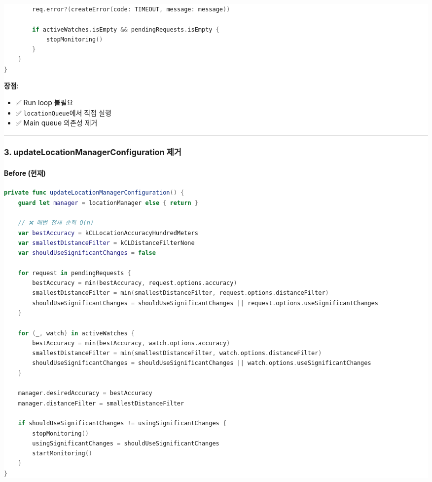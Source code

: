 ```swift
        req.error?(createError(code: TIMEOUT, message: message))

        if activeWatches.isEmpty && pendingRequests.isEmpty {
            stopMonitoring()
        }
    }
}
```

**장점**:
- ✅ Run loop 불필요
- ✅ `locationQueue`에서 직접 실행
- ✅ Main queue 의존성 제거

---

### 3. updateLocationManagerConfiguration 제거

#### Before (현재)
```swift
private func updateLocationManagerConfiguration() {
    guard let manager = locationManager else { return }

    // ❌ 매번 전체 순회 O(n)
    var bestAccuracy = kCLLocationAccuracyHundredMeters
    var smallestDistanceFilter = kCLDistanceFilterNone
    var shouldUseSignificantChanges = false

    for request in pendingRequests {
        bestAccuracy = min(bestAccuracy, request.options.accuracy)
        smallestDistanceFilter = min(smallestDistanceFilter, request.options.distanceFilter)
        shouldUseSignificantChanges = shouldUseSignificantChanges || request.options.useSignificantChanges
    }

    for (_, watch) in activeWatches {
        bestAccuracy = min(bestAccuracy, watch.options.accuracy)
        smallestDistanceFilter = min(smallestDistanceFilter, watch.options.distanceFilter)
        shouldUseSignificantChanges = shouldUseSignificantChanges || watch.options.useSignificantChanges
    }

    manager.desiredAccuracy = bestAccuracy
    manager.distanceFilter = smallestDistanceFilter

    if shouldUseSignificantChanges != usingSignificantChanges {
        stopMonitoring()
        usingSignificantChanges = shouldUseSignificantChanges
        startMonitoring()
    }
}
```
